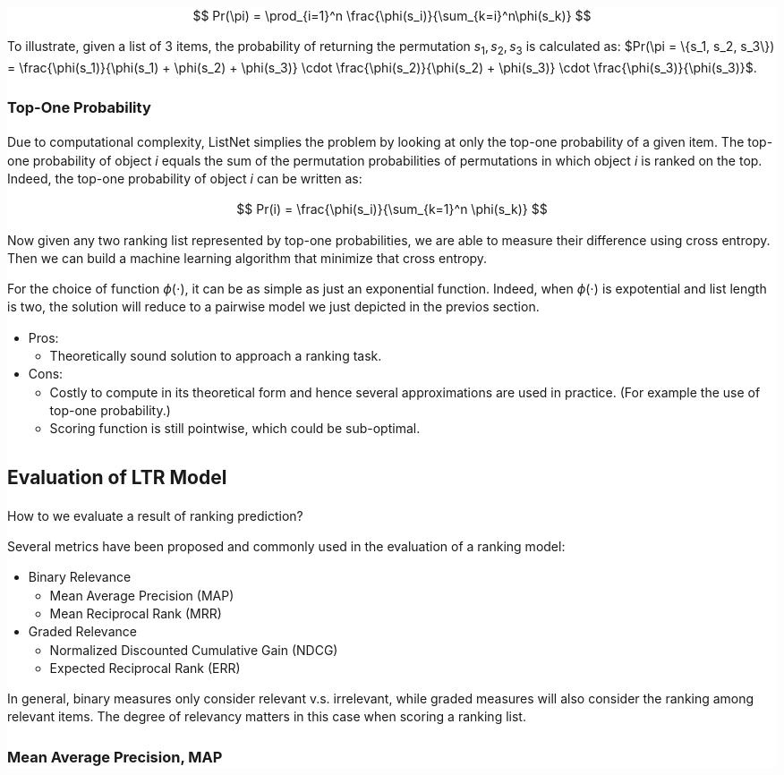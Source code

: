$$
Pr(\pi) = \prod_{i=1}^n \frac{\phi(s_i)}{\sum_{k=i}^n\phi(s_k)}
$$

To illustrate, given a list of 3 items, the probability of returning the permutation ${s_1, s_2, s_3}$ is calculated as: $Pr(\pi = \{s_1, s_2, s_3\}) = \frac{\phi(s_1)}{\phi(s_1) + \phi(s_2) + \phi(s_3)} \cdot \frac{\phi(s_2)}{\phi(s_2) + \phi(s_3)} \cdot \frac{\phi(s_3)}{\phi(s_3)}$.

### Top-One Probability

Due to computational complexity, ListNet simplies the problem by looking at only the top-one probability of a given item.
The top-one probability of object $i$ equals the sum of the permutation probabilities of permutations in which object $i$ is ranked on the top.
Indeed, the top-one probability of object $i$ can be written as:

$$
Pr(i) = \frac{\phi(s_i)}{\sum_{k=1}^n \phi(s_k)}
$$

Now given any two ranking list represented by top-one probabilities, 
we are able to measure their difference using cross entropy.
Then we can build a machine learning algorithm that minimize that cross entropy.

For the choice of function $\phi(\cdot)$, it can be as simple as just an exponential function.
Indeed, when $\phi(\cdot)$ is expotential and list length is two,
the solution will reduce to a pairwise model we just depicted in the previos section.

+ Pros:
    + Theoretically sound solution to approach a ranking task.
+ Cons:
    + Costly to compute in its theoretical form and hence several approximations are used in practice. (For example the use of top-one probability.)
    + Scoring function is still pointwise, which could be sub-optimal.

## Evaluation of LTR Model

How to we evaluate a result of ranking prediction?

Several metrics have been proposed and commonly used in the evaluation of a ranking model:

+ Binary Relevance
    + Mean Average Precision (MAP)
    + Mean Reciprocal Rank (MRR)
+ Graded Relevance
    + Normalized Discounted Cumulative Gain (NDCG)
    + Expected Reciprocal Rank (ERR)

In general, binary measures only consider relevant v.s. irrelevant,
while graded measures will also consider the ranking among relevant items. 
The degree of relevancy matters in this case when scoring a ranking list.


### Mean Average Precision, MAP
